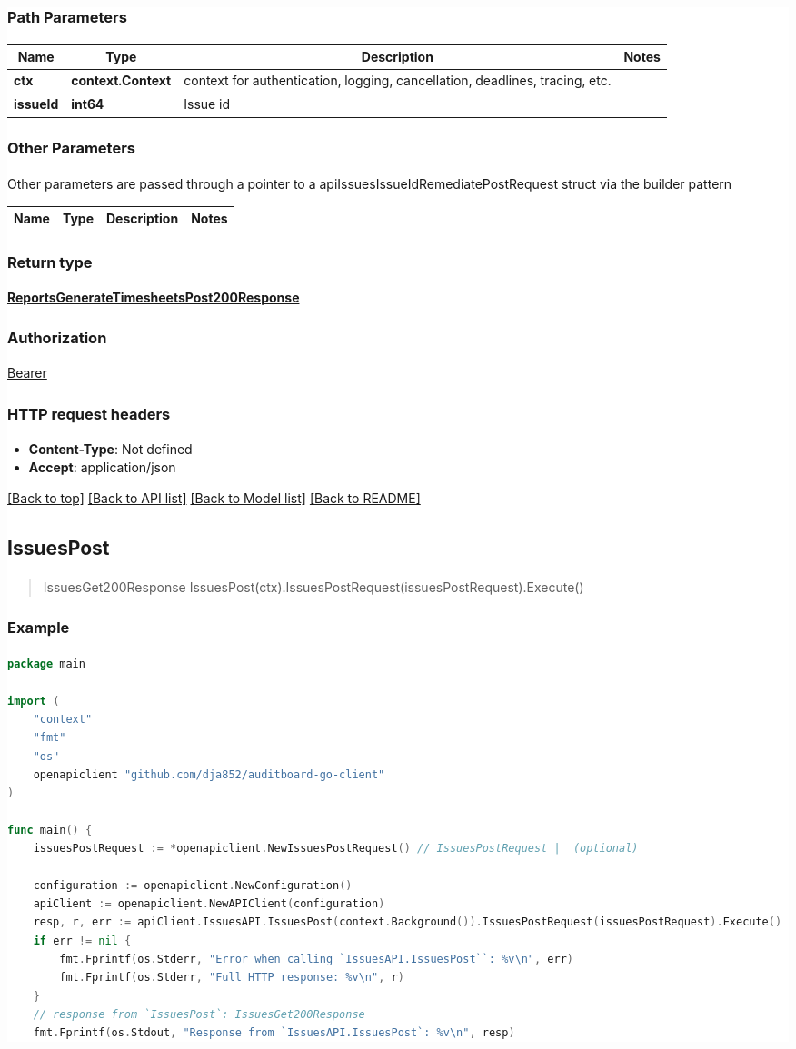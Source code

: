 ### Path Parameters


Name | Type | Description  | Notes
------------- | ------------- | ------------- | -------------
**ctx** | **context.Context** | context for authentication, logging, cancellation, deadlines, tracing, etc.
**issueId** | **int64** | Issue id | 

### Other Parameters

Other parameters are passed through a pointer to a apiIssuesIssueIdRemediatePostRequest struct via the builder pattern


Name | Type | Description  | Notes
------------- | ------------- | ------------- | -------------


### Return type

[**ReportsGenerateTimesheetsPost200Response**](ReportsGenerateTimesheetsPost200Response.md)

### Authorization

[Bearer](../README.md#Bearer)

### HTTP request headers

- **Content-Type**: Not defined
- **Accept**: application/json

[[Back to top]](#) [[Back to API list]](../README.md#documentation-for-api-endpoints)
[[Back to Model list]](../README.md#documentation-for-models)
[[Back to README]](../README.md)


## IssuesPost

> IssuesGet200Response IssuesPost(ctx).IssuesPostRequest(issuesPostRequest).Execute()



### Example

```go
package main

import (
	"context"
	"fmt"
	"os"
	openapiclient "github.com/dja852/auditboard-go-client"
)

func main() {
	issuesPostRequest := *openapiclient.NewIssuesPostRequest() // IssuesPostRequest |  (optional)

	configuration := openapiclient.NewConfiguration()
	apiClient := openapiclient.NewAPIClient(configuration)
	resp, r, err := apiClient.IssuesAPI.IssuesPost(context.Background()).IssuesPostRequest(issuesPostRequest).Execute()
	if err != nil {
		fmt.Fprintf(os.Stderr, "Error when calling `IssuesAPI.IssuesPost``: %v\n", err)
		fmt.Fprintf(os.Stderr, "Full HTTP response: %v\n", r)
	}
	// response from `IssuesPost`: IssuesGet200Response
	fmt.Fprintf(os.Stdout, "Response from `IssuesAPI.IssuesPost`: %v\n", resp)
```